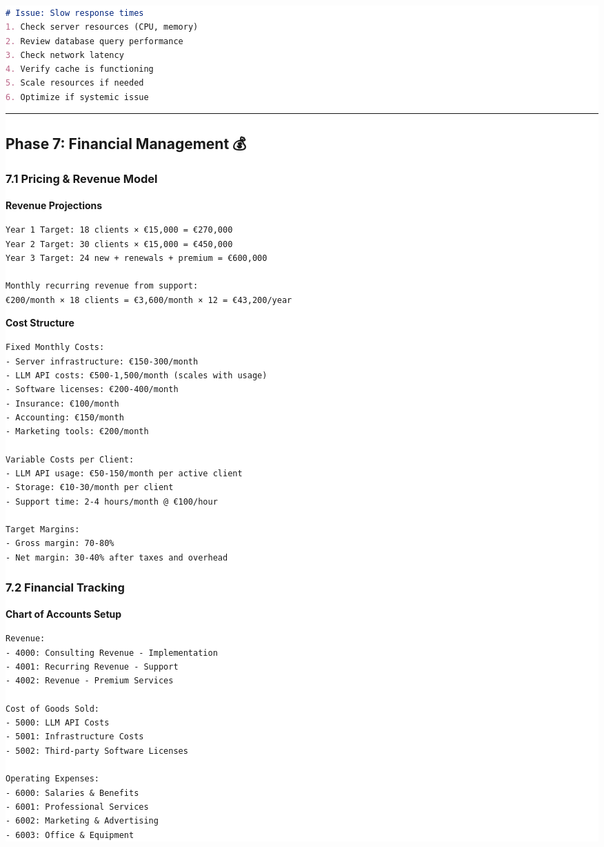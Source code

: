 ```markdown
# Issue: Slow response times
1. Check server resources (CPU, memory)
2. Review database query performance
3. Check network latency
4. Verify cache is functioning
5. Scale resources if needed
6. Optimize if systemic issue
```

---

## Phase 7: Financial Management 💰

### 7.1 Pricing & Revenue Model

**Revenue Projections**
```
Year 1 Target: 18 clients × €15,000 = €270,000
Year 2 Target: 30 clients × €15,000 = €450,000
Year 3 Target: 24 new + renewals + premium = €600,000

Monthly recurring revenue from support:
€200/month × 18 clients = €3,600/month × 12 = €43,200/year
```

**Cost Structure**
```
Fixed Monthly Costs:
- Server infrastructure: €150-300/month
- LLM API costs: €500-1,500/month (scales with usage)
- Software licenses: €200-400/month
- Insurance: €100/month  
- Accounting: €150/month
- Marketing tools: €200/month

Variable Costs per Client:
- LLM API usage: €50-150/month per active client
- Storage: €10-30/month per client
- Support time: 2-4 hours/month @ €100/hour

Target Margins:
- Gross margin: 70-80%
- Net margin: 30-40% after taxes and overhead
```

### 7.2 Financial Tracking

**Chart of Accounts Setup**
```
Revenue:
- 4000: Consulting Revenue - Implementation
- 4001: Recurring Revenue - Support
- 4002: Revenue - Premium Services

Cost of Goods Sold:
- 5000: LLM API Costs
- 5001: Infrastructure Costs
- 5002: Third-party Software Licenses

Operating Expenses:
- 6000: Salaries & Benefits
- 6001: Professional Services
- 6002: Marketing & Advertising
- 6003: Office & Equipment
```